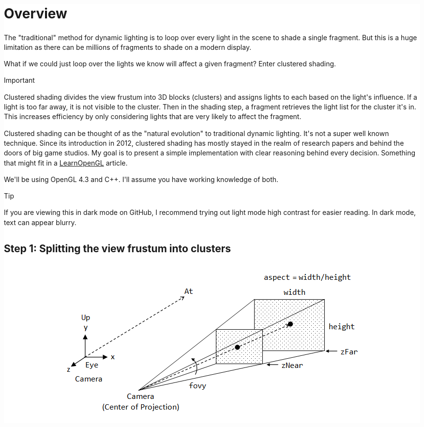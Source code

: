 
# Overview

The "traditional" method for dynamic lighting is to loop over every light in the scene to
shade a single fragment. But this is a huge limitation as there can be millions of fragments to shade on a modern display.

What if we could just loop over the lights we know will affect a given fragment? Enter clustered shading.

> [!IMPORTANT]
> Clustered shading divides the view frustum into 3D blocks (clusters)
> and assigns lights to each based on the light's influence. If a light is too far away, it is not
> visible to the cluster. Then in the shading step, a fragment retrieves the light list for the cluster it's in.
> This increases efficiency by only considering lights that are very likely to affect the fragment.

Clustered shading can be thought of as the "natural evolution" to traditional dynamic lighting. It's not a super well known
technique. Since its introduction in 2012, clustered shading has mostly stayed in the realm of research papers and behind the doors of big game studios. 
My goal is to present a simple implementation with clear reasoning behind every decision. Something that might fit
in a [LearnOpenGL](https://learnopengl.com/) article.

We'll be using OpenGL 4.3 and C++. I'll assume you have working knowledge of both.

> [!TIP]
> If you are viewing this in dark mode on GitHub, I recommend trying out light mode high contrast for easier reading.
> In dark mode, text can appear blurry. 


## Step 1: Splitting the view frustum into clusters

<p align="center">
  <img src="img/frustum.png">
</p>
